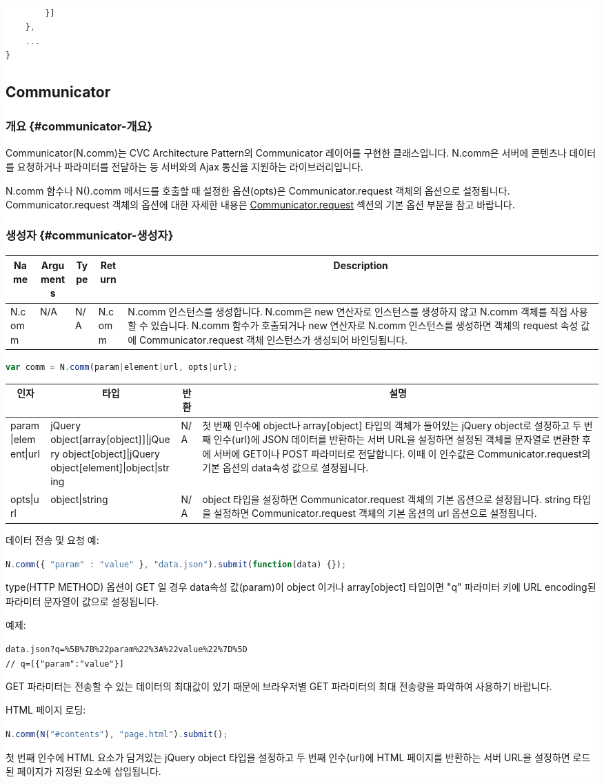 ```javascript
        }]
    },
    ...
}
```

## Communicator

### 개요 {#communicator-개요}

Communicator(N.comm)는 CVC Architecture Pattern의 Communicator 레이어를 구현한 클래스입니다. N.comm은 서버에 콘텐츠나 데이터를 요청하거나 파라미터를 전달하는 등 서버와의 Ajax 통신을 지원하는 라이브러리입니다.

N.comm 함수나 N().comm 메서드를 호출할 때 설정한 옵션(opts)은 Communicator.request 객체의 옵션으로 설정됩니다. Communicator.request 객체의 옵션에 대한 자세한 내용은 [Communicator.request](#communicator-request) 섹션의 기본 옵션 부분을 참고 바랍니다.

### 생성자 {#communicator-생성자}

| Name | Arguments | Type | Return | Description |
|------|-----------|------|--------|-------------|
| N.comm | N/A | N/A | N.comm | N.comm 인스턴스를 생성합니다. N.comm은 new 연산자로 인스턴스를 생성하지 않고 N.comm 객체를 직접 사용할 수 있습니다. N.comm 함수가 호출되거나 new 연산자로 N.comm 인스턴스를 생성하면 객체의 request 속성 값에 Communicator.request 객체 인스턴스가 생성되어 바인딩됩니다. |

```javascript
var comm = N.comm(param|element|url, opts|url);
```

| 인자 | 타입 | 반환 | 설명 |
|------|------|------|------|
| param\|element\|url | jQuery object[array[object]]\|jQuery object[object]\|jQuery object[element]\|object\|string | N/A | 첫 번째 인수에 object나 array[object] 타입의 객체가 들어있는 jQuery object로 설정하고 두 번째 인수(url)에 JSON 데이터를 반환하는 서버 URL을 설정하면 설정된 객체를 문자열로 변환한 후에 서버에 GET이나 POST 파라미터로 전달합니다. 이때 이 인수값은 Communicator.request의 기본 옵션의 data속성 값으로 설정됩니다. |
| opts\|url | object\|string | N/A | object 타입을 설정하면 Communicator.request 객체의 기본 옵션으로 설정됩니다. string 타입을 설정하면 Communicator.request 객체의 기본 옵션의 url 옵션으로 설정됩니다. |

데이터 전송 및 요청 예:
```javascript
N.comm({ "param" : "value" }, "data.json").submit(function(data) {});
```

type(HTTP METHOD) 옵션이 GET 일 경우 data속성 값(param)이 object 이거나 array[object] 타입이면 "q" 파라미터 키에 URL encoding된 파라미터 문자열이 값으로 설정됩니다.

예제:
```
data.json?q=%5B%7B%22param%22%3A%22value%22%7D%5D
// q=[{"param":"value"}]
```

GET 파라미터는 전송할 수 있는 데이터의 최대값이 있기 때문에 브라우저별 GET 파라미터의 최대 전송량을 파악하여 사용하기 바랍니다.

HTML 페이지 로딩:
```javascript
N.comm(N("#contents"), "page.html").submit();
```

첫 번째 인수에 HTML 요소가 담겨있는 jQuery object 타입을 설정하고 두 번째 인수(url)에 HTML 페이지를 반환하는 서버 URL을 설정하면 로드된 페이지가 지정된 요소에 삽입됩니다.
